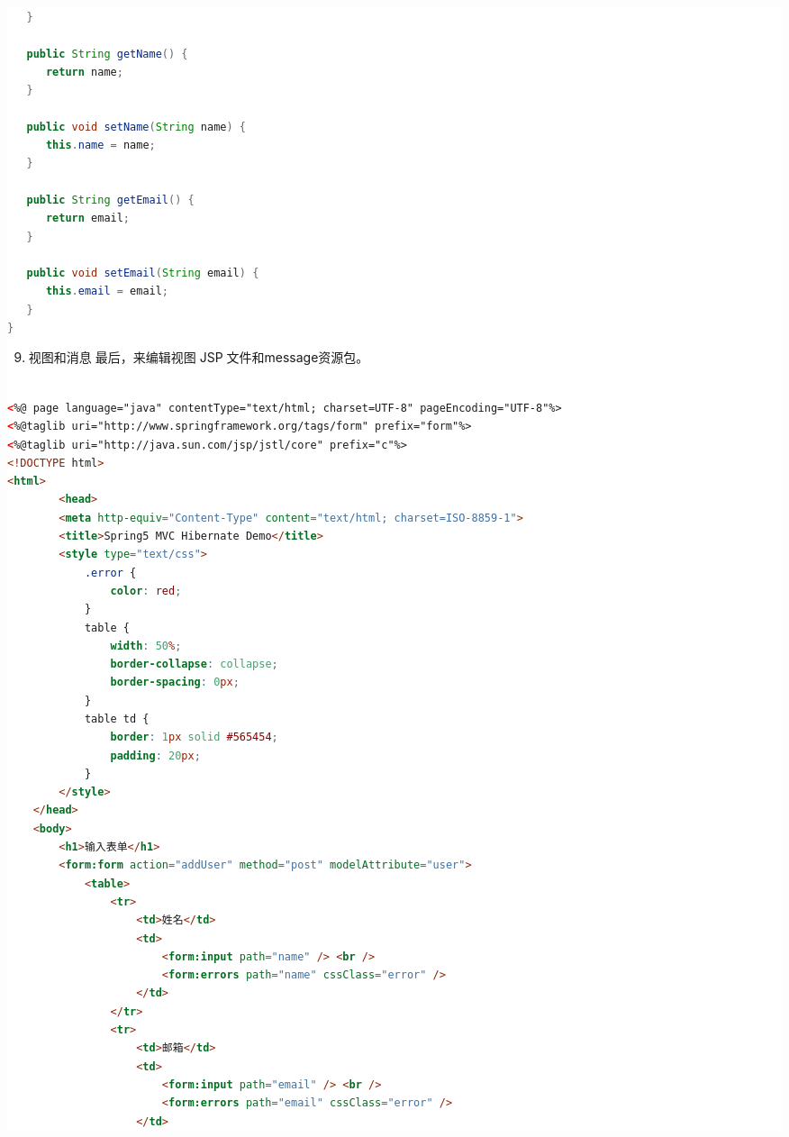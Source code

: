 ```java
   }

   public String getName() {
      return name;
   }

   public void setName(String name) {
      this.name = name;
   }

   public String getEmail() {
      return email;
   }

   public void setEmail(String email) {
      this.email = email;
   }
}
```

9. 视图和消息
最后，来编辑视图 JSP 文件和message资源包。
```html

<%@ page language="java" contentType="text/html; charset=UTF-8" pageEncoding="UTF-8"%>
<%@taglib uri="http://www.springframework.org/tags/form" prefix="form"%>
<%@taglib uri="http://java.sun.com/jsp/jstl/core" prefix="c"%>
<!DOCTYPE html>
<html>
		<head>
		<meta http-equiv="Content-Type" content="text/html; charset=ISO-8859-1">
		<title>Spring5 MVC Hibernate Demo</title>
		<style type="text/css">
			.error {
				color: red;
			}
			table {
				width: 50%;
				border-collapse: collapse;
				border-spacing: 0px;
			}
			table td {
				border: 1px solid #565454;
				padding: 20px;
			}
		</style>
	</head>
	<body>
		<h1>输入表单</h1>
		<form:form action="addUser" method="post" modelAttribute="user">
			<table>
				<tr>
					<td>姓名</td>
					<td>
						<form:input path="name" /> <br />
						<form:errors path="name" cssClass="error" />
					</td>
				</tr>
				<tr>
					<td>邮箱</td>
					<td>
						<form:input path="email" /> <br />
						<form:errors path="email" cssClass="error" />
					</td>
```